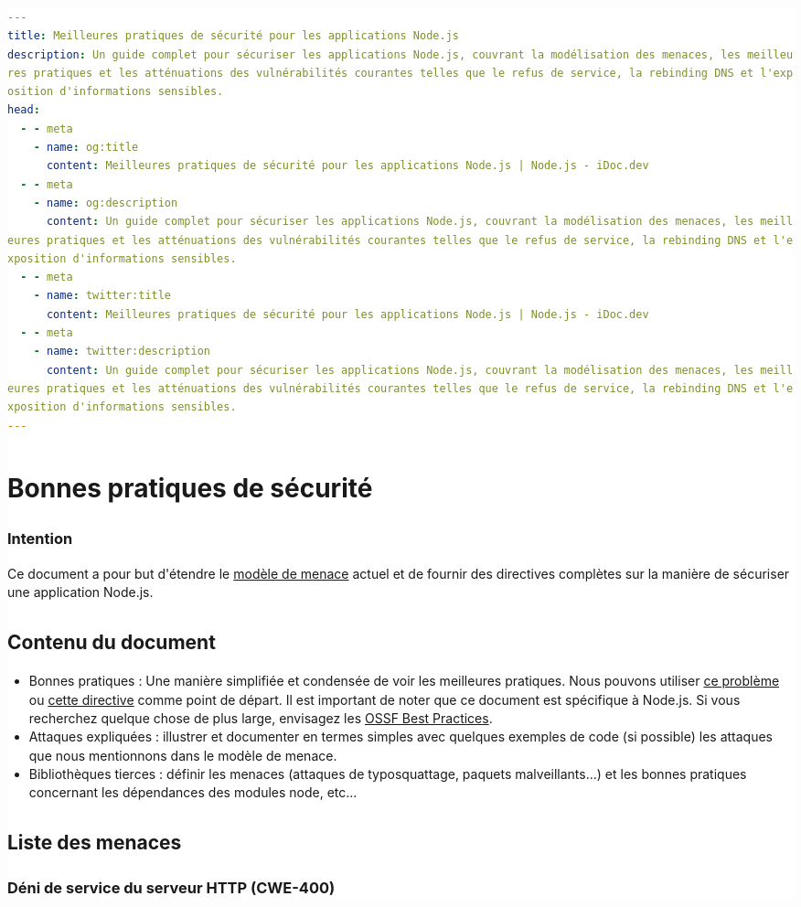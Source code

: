 ```yaml
---
title: Meilleures pratiques de sécurité pour les applications Node.js
description: Un guide complet pour sécuriser les applications Node.js, couvrant la modélisation des menaces, les meilleures pratiques et les atténuations des vulnérabilités courantes telles que le refus de service, la rebinding DNS et l'exposition d'informations sensibles.
head:
  - - meta
    - name: og:title
      content: Meilleures pratiques de sécurité pour les applications Node.js | Node.js - iDoc.dev
  - - meta
    - name: og:description
      content: Un guide complet pour sécuriser les applications Node.js, couvrant la modélisation des menaces, les meilleures pratiques et les atténuations des vulnérabilités courantes telles que le refus de service, la rebinding DNS et l'exposition d'informations sensibles.
  - - meta
    - name: twitter:title
      content: Meilleures pratiques de sécurité pour les applications Node.js | Node.js - iDoc.dev
  - - meta
    - name: twitter:description
      content: Un guide complet pour sécuriser les applications Node.js, couvrant la modélisation des menaces, les meilleures pratiques et les atténuations des vulnérabilités courantes telles que le refus de service, la rebinding DNS et l'exposition d'informations sensibles.
---
```



# Bonnes pratiques de sécurité

### Intention

Ce document a pour but d'étendre le [modèle de menace](/fr/nodejs/guide/security-best-practices#threat-model) actuel et de fournir des directives complètes sur la manière de sécuriser une application Node.js.

## Contenu du document

- Bonnes pratiques : Une manière simplifiée et condensée de voir les meilleures pratiques. Nous pouvons utiliser [ce problème](https://github.com/nodejs/security-wg/issues/488) ou [cette directive](https://github.com/goldbergyoni/nodebestpractices) comme point de départ. Il est important de noter que ce document est spécifique à Node.js. Si vous recherchez quelque chose de plus large, envisagez les [OSSF Best Practices](https://github.com/ossf/wg-best-practices-os-developers).
- Attaques expliquées : illustrer et documenter en termes simples avec quelques exemples de code (si possible) les attaques que nous mentionnons dans le modèle de menace.
- Bibliothèques tierces : définir les menaces (attaques de typosquattage, paquets malveillants...) et les bonnes pratiques concernant les dépendances des modules node, etc...

## Liste des menaces

### Déni de service du serveur HTTP (CWE-400)
